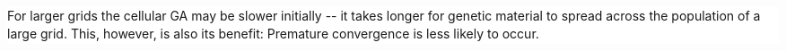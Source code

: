 

For larger grids the cellular GA may be slower initially -- it takes longer for genetic material to spread across the population of a large grid. This, however, is also its benefit: Premature convergence is less likely to occur.
